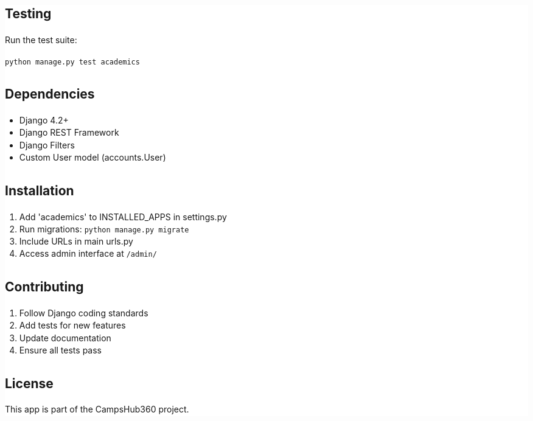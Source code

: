 ## Testing

Run the test suite:
```bash
python manage.py test academics
```

## Dependencies

- Django 4.2+
- Django REST Framework
- Django Filters
- Custom User model (accounts.User)

## Installation

1. Add 'academics' to INSTALLED_APPS in settings.py
2. Run migrations: `python manage.py migrate`
3. Include URLs in main urls.py
4. Access admin interface at `/admin/`

## Contributing

1. Follow Django coding standards
2. Add tests for new features
3. Update documentation
4. Ensure all tests pass

## License

This app is part of the CampsHub360 project.
